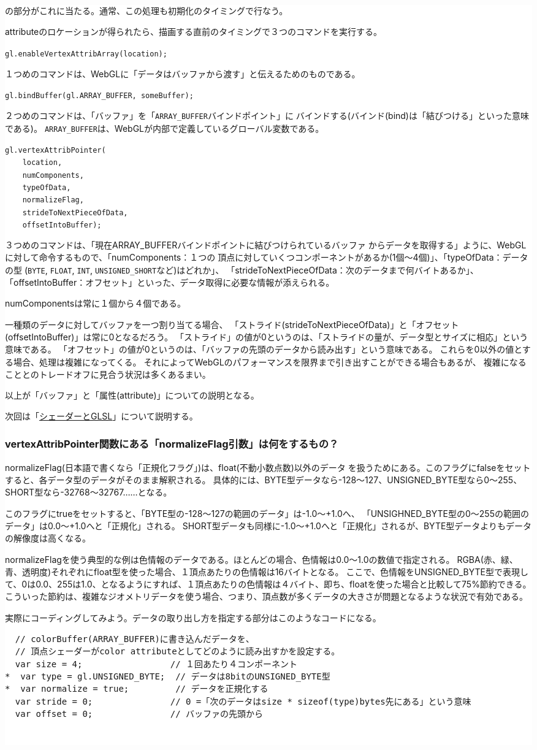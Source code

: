の部分がこれに当たる。通常、この処理も初期化のタイミングで行なう。

attributeのロケーションが得られたら、描画する直前のタイミングで３つのコマンドを実行する。

    gl.enableVertexAttribArray(location);

１つめのコマンドは、WebGLに「データはバッファから渡す」と伝えるためのものである。

    gl.bindBuffer(gl.ARRAY_BUFFER, someBuffer);

２つめのコマンドは、「バッファ」を「`ARRAY_BUFFER`バインドポイント」に
バインドする(バインド(bind)は「結びつける」といった意味である)。
`ARRAY_BUFFER`は、WebGLが内部で定義しているグローバル変数である。

    gl.vertexAttribPointer(
        location,
        numComponents,
        typeOfData,
        normalizeFlag,
        strideToNextPieceOfData,
        offsetIntoBuffer);

３つめのコマンドは、「現在ARRAY_BUFFERバインドポイントに結びつけられているバッファ
からデータを取得する」ように、WebGLに対して命令するもので、「numComponents：１つの
頂点に対していくつコンポーネントがあるか(1個～4個)」、「typeOfData：データの型
(`BYTE`, `FLOAT`, `INT`, `UNSIGNED_SHORT`など)はどれか」、
「strideToNextPieceOfData：次のデータまで何バイトあるか」、
「offsetIntoBuffer：オフセット」といった、データ取得に必要な情報が添えられる。

numComponentsは常に１個から４個である。

一種類のデータに対してバッファを一つ割り当てる場合、
「ストライド(strideToNextPieceOfData)」と「オフセット(offsetIntoBuffer)」は常に0となるだろう。
「ストライド」の値が0というのは、「ストライドの量が、データ型とサイズに相応」という意味である。
「オフセット」の値が0というのは、「バッファの先頭のデータから読み出す」という意味である。
これらを0以外の値とする場合、処理は複雑になってくる。
それによってWebGLのパフォーマンスを限界まで引き出すことができる場合もあるが、
複雑になることとのトレードオフに見合う状況は多くあるまい。

以上が「バッファ」と「属性(attribute)」についての説明となる。

次回は「[シェーダーとGLSL](webgl-shaders-and-glsl.html)」について説明する。

<div class="webgl_bottombar"><h3>vertexAttribPointer関数にある「normalizeFlag引数」は何をするもの？</h3>
<p>
normalizeFlag(日本語で書くなら「正規化フラグ」)は、float(不動小数点数)以外のデータ
を扱うためにある。このフラグにfalseをセットすると、各データ型のデータがそのまま解釈される。
具体的には、BYTE型データなら-128～127、UNSIGNED_BYTE型なら0～255、SHORT型なら-32768～32767……となる。
</p>
<p>
このフラグにtrueをセットすると、「BYTE型の-128～127の範囲のデータ」は-1.0～+1.0へ、
「UNSIGHNED_BYTE型の0～255の範囲のデータ」は0.0～+1.0へと「正規化」される。
SHORT型データも同様に-1.0～+1.0へと「正規化」されるが、BYTE型データよりもデータの解像度は高くなる。
</p>
<p>
normalizeFlagを使う典型的な例は色情報のデータである。ほとんどの場合、色情報は0.0～1.0の数値で指定される。
RGBA(赤、緑、青、透明度)それぞれにfloat型を使った場合、１頂点あたりの色情報は16バイトとなる。
ここで、色情報をUNSIGNED_BYTE型で表現して、0は0.0、255は1.0、となるようにすれば、１頂点あたりの色情報は４バイト、即ち、floatを使った場合と比較して75%節約できる。
こういった節約は、複雑なジオメトリデータを使う場合、つまり、頂点数が多くデータの大きさが問題となるような状況で有効である。
</p>
<p>実際にコーディングしてみよう。データの取り出し方を指定する部分はこのようなコードになる。</p>
<pre class="prettyprint showlinemods">
  // colorBuffer(ARRAY_BUFFER)に書き込んだデータを、
  // 頂点シェーダーがcolor attributeとしてどのように読み出すかを設定する。
  var size = 4;                 // １回あたり４コンポーネント
*  var type = gl.UNSIGNED_BYTE;  // データは8bitのUNSIGNED_BYTE型
*  var normalize = true;         // データを正規化する
  var stride = 0;               // 0 =「次のデータはsize * sizeof(type)bytes先にある」という意味
  var offset = 0;               // バッファの先頭から